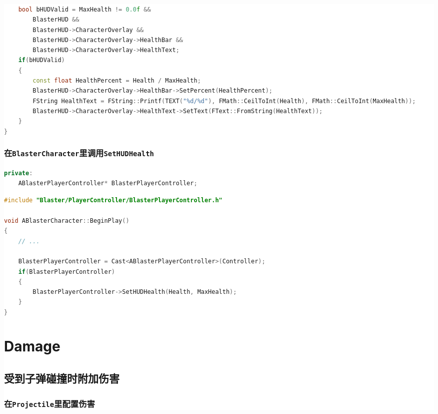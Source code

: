 ```cpp
    bool bHUDValid = MaxHealth != 0.0f &&
        BlasterHUD && 
        BlasterHUD->CharacterOverlay && 
        BlasterHUD->CharacterOverlay->HealthBar && 
        BlasterHUD->CharacterOverlay->HealthText;
    if(bHUDValid)
    {
        const float HealthPercent = Health / MaxHealth;
        BlasterHUD->CharacterOverlay->HealthBar->SetPercent(HealthPercent);
        FString HealthText = FString::Printf(TEXT("%d/%d"), FMath::CeilToInt(Health), FMath::CeilToInt(MaxHealth));
        BlasterHUD->CharacterOverlay->HealthText->SetText(FText::FromString(HealthText));
    }
}
```



### 在`BlasterCharacter`里调用`SetHUDHealth`



```cpp
private:
	ABlasterPlayerController* BlasterPlayerController;
```



```cpp
#include "Blaster/PlayerController/BlasterPlayerController.h"

void ABlasterCharacter::BeginPlay()
{
    // ...
    
    BlasterPlayerController = Cast<ABlasterPlayerController>(Controller);
    if(BlasterPlayerController)
    {
        BlasterPlayerController->SetHUDHealth(Health, MaxHealth);
    }
}
```





# Damage

## 受到子弹碰撞时附加伤害



### 在`Projectile`里配置伤害
